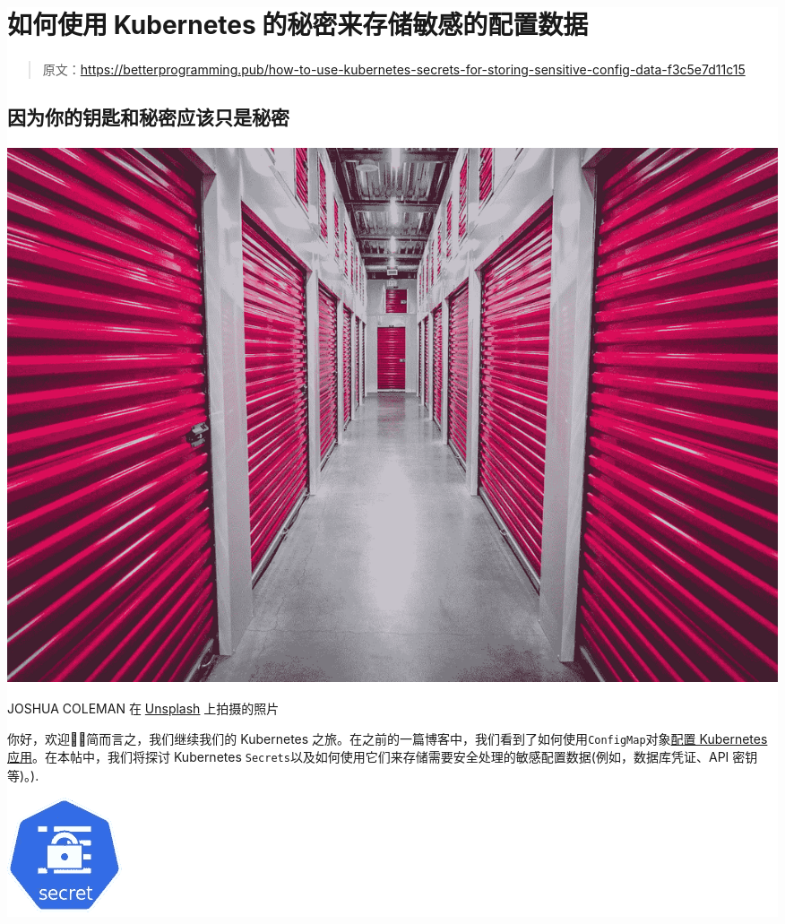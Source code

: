 # 如何使用 Kubernetes 的秘密来存储敏感的配置数据

> 原文：<https://betterprogramming.pub/how-to-use-kubernetes-secrets-for-storing-sensitive-config-data-f3c5e7d11c15>

## 因为你的钥匙和秘密应该只是秘密

![](img/0ef9dfd012b7aa4fbb333be6363f18e2.png)

JOSHUA COLEMAN 在 [Unsplash](https://unsplash.com/s/photos/storage?utm_source=unsplash&utm_medium=referral&utm_content=creditCopyText) 上拍摄的照片

你好，欢迎👋👋简而言之，我们继续我们的 Kubernetes 之旅。在之前的一篇博客中，我们看到了如何使用`ConfigMap`对象[配置 Kubernetes 应用](https://itnext.io/learn-how-to-configure-your-kubernetes-apps-using-the-configmap-object-d8f30f99abeb)。在本帖中，我们将探讨 Kubernetes `Secrets`以及如何使用它们来存储需要安全处理的敏感配置数据(例如，数据库凭证、API 密钥等)。).

![](img/c2b7ce851ff940c12505e1aa99bf6b43.png)
